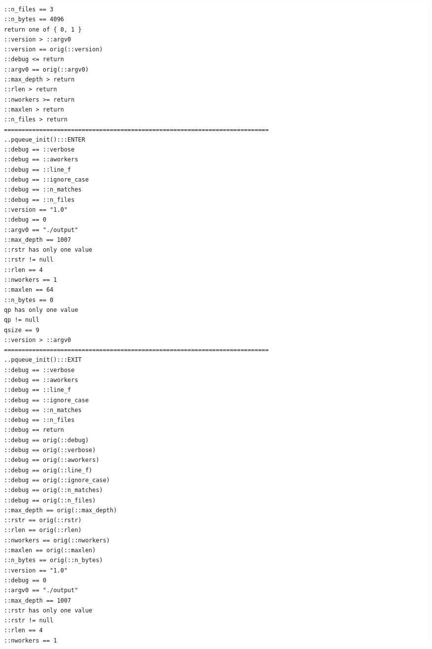    ::n_files == 3
    ::n_bytes == 4096
    return one of { 0, 1 }
    ::version > ::argv0
    ::version == orig(::version)
    ::debug <= return
    ::argv0 == orig(::argv0)
    ::max_depth > return
    ::rlen > return
    ::nworkers >= return
    ::maxlen > return
    ::n_files > return
    ===========================================================================
    ..pqueue_init():::ENTER
    ::debug == ::verbose
    ::debug == ::aworkers
    ::debug == ::line_f
    ::debug == ::ignore_case
    ::debug == ::n_matches
    ::debug == ::n_files
    ::version == "1.0"
    ::debug == 0
    ::argv0 == "./output"
    ::max_depth == 1007
    ::rstr has only one value
    ::rstr != null
    ::rlen == 4
    ::nworkers == 1
    ::maxlen == 64
    ::n_bytes == 0
    qp has only one value
    qp != null
    qsize == 9
    ::version > ::argv0
    ===========================================================================
    ..pqueue_init():::EXIT
    ::debug == ::verbose
    ::debug == ::aworkers
    ::debug == ::line_f
    ::debug == ::ignore_case
    ::debug == ::n_matches
    ::debug == ::n_files
    ::debug == return
    ::debug == orig(::debug)
    ::debug == orig(::verbose)
    ::debug == orig(::aworkers)
    ::debug == orig(::line_f)
    ::debug == orig(::ignore_case)
    ::debug == orig(::n_matches)
    ::debug == orig(::n_files)
    ::max_depth == orig(::max_depth)
    ::rstr == orig(::rstr)
    ::rlen == orig(::rlen)
    ::nworkers == orig(::nworkers)
    ::maxlen == orig(::maxlen)
    ::n_bytes == orig(::n_bytes)
    ::version == "1.0"
    ::debug == 0
    ::argv0 == "./output"
    ::max_depth == 1007
    ::rstr has only one value
    ::rstr != null
    ::rlen == 4
    ::nworkers == 1